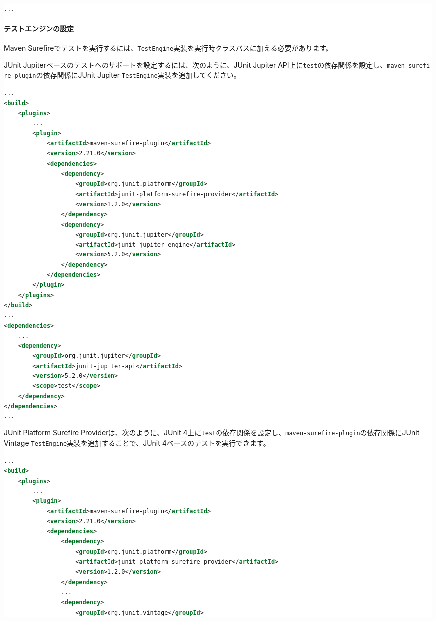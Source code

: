 ```xml
...
```

#### テストエンジンの設定
Maven Surefireでテストを実行するには、`TestEngine`実装を実行時クラスパスに加える必要があります。

JUnit Jupiterベースのテストへのサポートを設定するには、次のように、JUnit Jupiter API上に`test`の依存関係を設定し、`maven-surefire-plugin`の依存関係にJUnit Jupiter `TestEngine`実装を追加してください。

```xml
...
<build>
    <plugins>
        ...
        <plugin>
            <artifactId>maven-surefire-plugin</artifactId>
            <version>2.21.0</version>
            <dependencies>
                <dependency>
                    <groupId>org.junit.platform</groupId>
                    <artifactId>junit-platform-surefire-provider</artifactId>
                    <version>1.2.0</version>
                </dependency>
                <dependency>
                    <groupId>org.junit.jupiter</groupId>
                    <artifactId>junit-jupiter-engine</artifactId>
                    <version>5.2.0</version>
                </dependency>
            </dependencies>
        </plugin>
    </plugins>
</build>
...
<dependencies>
    ...
    <dependency>
        <groupId>org.junit.jupiter</groupId>
        <artifactId>junit-jupiter-api</artifactId>
        <version>5.2.0</version>
        <scope>test</scope>
    </dependency>
</dependencies>
...
```

JUnit Platform Surefire Providerは、次のように、JUnit 4上に`test`の依存関係を設定し、`maven-surefire-plugin`の依存関係にJUnit Vintage `TestEngine`実装を追加することで、JUnit 4ベースのテストを実行できます。

```xml
...
<build>
    <plugins>
        ...
        <plugin>
            <artifactId>maven-surefire-plugin</artifactId>
            <version>2.21.0</version>
            <dependencies>
                <dependency>
                    <groupId>org.junit.platform</groupId>
                    <artifactId>junit-platform-surefire-provider</artifactId>
                    <version>1.2.0</version>
                </dependency>
                ...
                <dependency>
                    <groupId>org.junit.vintage</groupId>
```